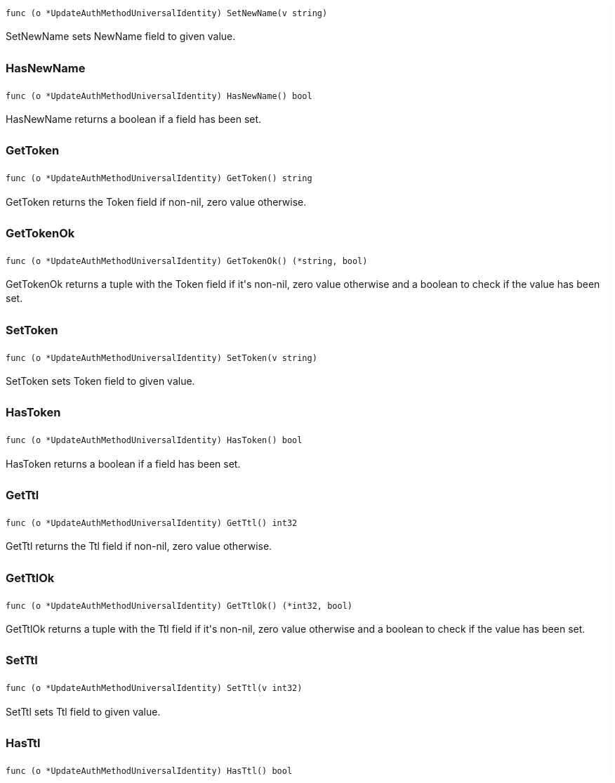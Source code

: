 `func (o *UpdateAuthMethodUniversalIdentity) SetNewName(v string)`

SetNewName sets NewName field to given value.

### HasNewName

`func (o *UpdateAuthMethodUniversalIdentity) HasNewName() bool`

HasNewName returns a boolean if a field has been set.

### GetToken

`func (o *UpdateAuthMethodUniversalIdentity) GetToken() string`

GetToken returns the Token field if non-nil, zero value otherwise.

### GetTokenOk

`func (o *UpdateAuthMethodUniversalIdentity) GetTokenOk() (*string, bool)`

GetTokenOk returns a tuple with the Token field if it's non-nil, zero value otherwise
and a boolean to check if the value has been set.

### SetToken

`func (o *UpdateAuthMethodUniversalIdentity) SetToken(v string)`

SetToken sets Token field to given value.

### HasToken

`func (o *UpdateAuthMethodUniversalIdentity) HasToken() bool`

HasToken returns a boolean if a field has been set.

### GetTtl

`func (o *UpdateAuthMethodUniversalIdentity) GetTtl() int32`

GetTtl returns the Ttl field if non-nil, zero value otherwise.

### GetTtlOk

`func (o *UpdateAuthMethodUniversalIdentity) GetTtlOk() (*int32, bool)`

GetTtlOk returns a tuple with the Ttl field if it's non-nil, zero value otherwise
and a boolean to check if the value has been set.

### SetTtl

`func (o *UpdateAuthMethodUniversalIdentity) SetTtl(v int32)`

SetTtl sets Ttl field to given value.

### HasTtl

`func (o *UpdateAuthMethodUniversalIdentity) HasTtl() bool`
